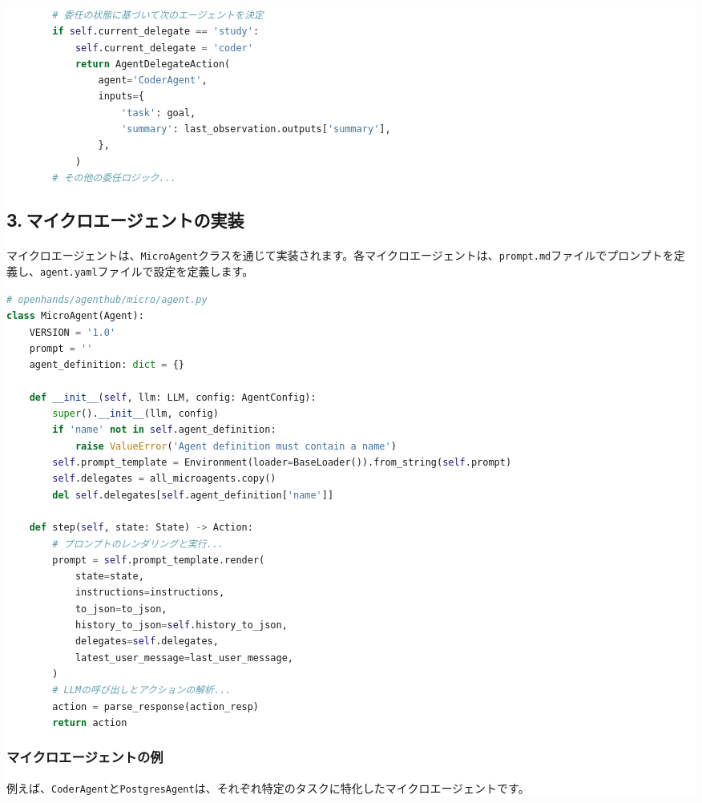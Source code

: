 ```python
        # 委任の状態に基づいて次のエージェントを決定
        if self.current_delegate == 'study':
            self.current_delegate = 'coder'
            return AgentDelegateAction(
                agent='CoderAgent',
                inputs={
                    'task': goal,
                    'summary': last_observation.outputs['summary'],
                },
            )
        # その他の委任ロジック...
```

## 3. マイクロエージェントの実装

マイクロエージェントは、`MicroAgent`クラスを通じて実装されます。各マイクロエージェントは、`prompt.md`ファイルでプロンプトを定義し、`agent.yaml`ファイルで設定を定義します。

```python
# openhands/agenthub/micro/agent.py
class MicroAgent(Agent):
    VERSION = '1.0'
    prompt = ''
    agent_definition: dict = {}

    def __init__(self, llm: LLM, config: AgentConfig):
        super().__init__(llm, config)
        if 'name' not in self.agent_definition:
            raise ValueError('Agent definition must contain a name')
        self.prompt_template = Environment(loader=BaseLoader()).from_string(self.prompt)
        self.delegates = all_microagents.copy()
        del self.delegates[self.agent_definition['name']]

    def step(self, state: State) -> Action:
        # プロンプトのレンダリングと実行...
        prompt = self.prompt_template.render(
            state=state,
            instructions=instructions,
            to_json=to_json,
            history_to_json=self.history_to_json,
            delegates=self.delegates,
            latest_user_message=last_user_message,
        )
        # LLMの呼び出しとアクションの解析...
        action = parse_response(action_resp)
        return action
```

### マイクロエージェントの例

例えば、`CoderAgent`と`PostgresAgent`は、それぞれ特定のタスクに特化したマイクロエージェントです。
